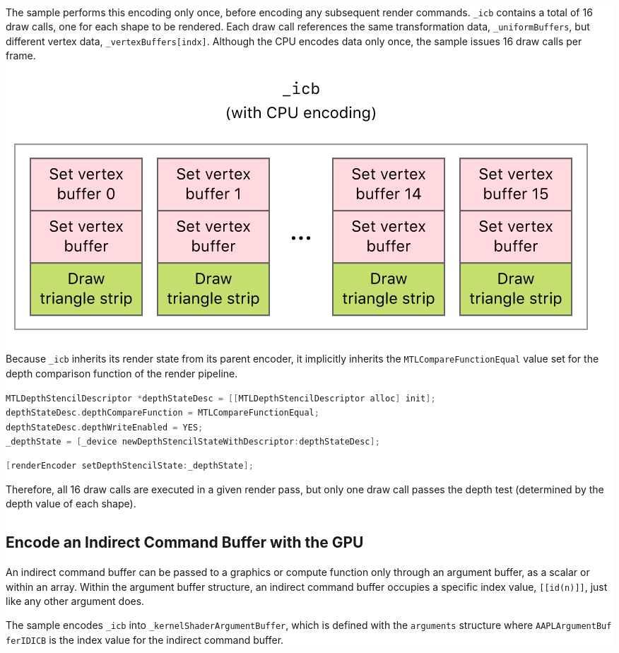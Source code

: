 ``` objective-c
```

The sample performs this encoding only once, before encoding any subsequent render commands. `_icb` contains a total of 16 draw calls, one for each shape to be rendered. Each draw call references the same transformation data, `_uniformBuffers`, but different vertex data, `_vertexBuffers[indx]`. Although the CPU encodes data only once, the sample issues 16 draw calls per frame.

![Layout diagram that shows the commands encoded into an indirect command buffer with the CPU.](Documentation/IndirectCommandBufferCPUEncoding.png)

Because `_icb` inherits its render state from its parent encoder, it implicitly inherits the `MTLCompareFunctionEqual` value set for the depth comparison function of the render pipeline.

``` objective-c
MTLDepthStencilDescriptor *depthStateDesc = [[MTLDepthStencilDescriptor alloc] init];
depthStateDesc.depthCompareFunction = MTLCompareFunctionEqual;
depthStateDesc.depthWriteEnabled = YES;
_depthState = [_device newDepthStencilStateWithDescriptor:depthStateDesc];
```

``` objective-c
[renderEncoder setDepthStencilState:_depthState];
```

Therefore, all 16 draw calls are executed in a given render pass, but only one draw call passes the depth test (determined by the depth value of each shape).

## Encode an Indirect Command Buffer with the GPU

An indirect command buffer can be passed to a graphics or compute function only through an argument buffer, as a scalar or within an array. Within the argument buffer structure, an indirect command buffer occupies a specific index value, `[[id(n)]]`, just like any other argument does.

The sample encodes `_icb` into `_kernelShaderArgumentBuffer`, which is defined with the `arguments` structure where `AAPLArgumentBufferIDICB` is the index value for the indirect command buffer.
